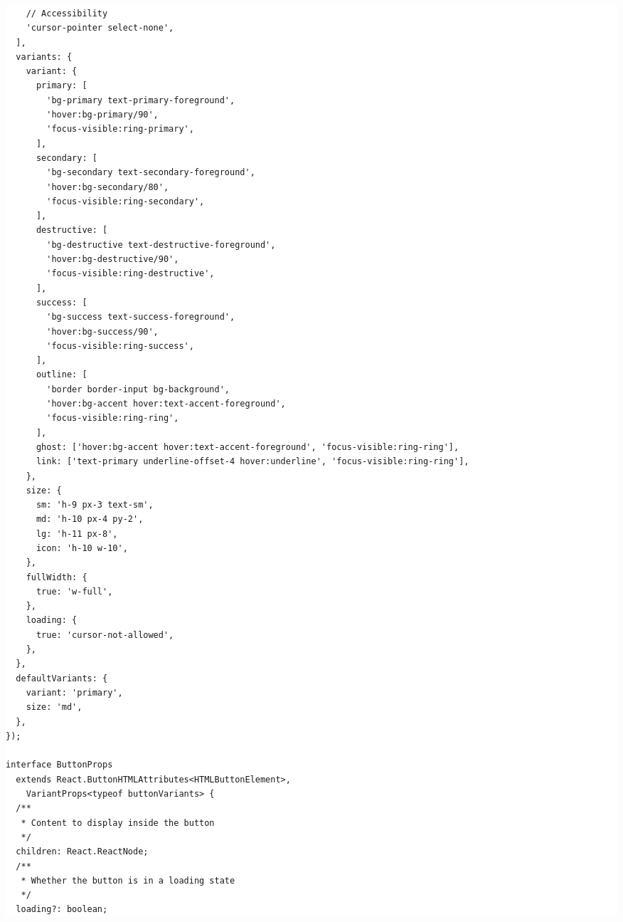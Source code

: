 ```tsx
    // Accessibility
    'cursor-pointer select-none',
  ],
  variants: {
    variant: {
      primary: [
        'bg-primary text-primary-foreground',
        'hover:bg-primary/90',
        'focus-visible:ring-primary',
      ],
      secondary: [
        'bg-secondary text-secondary-foreground',
        'hover:bg-secondary/80',
        'focus-visible:ring-secondary',
      ],
      destructive: [
        'bg-destructive text-destructive-foreground',
        'hover:bg-destructive/90',
        'focus-visible:ring-destructive',
      ],
      success: [
        'bg-success text-success-foreground',
        'hover:bg-success/90',
        'focus-visible:ring-success',
      ],
      outline: [
        'border border-input bg-background',
        'hover:bg-accent hover:text-accent-foreground',
        'focus-visible:ring-ring',
      ],
      ghost: ['hover:bg-accent hover:text-accent-foreground', 'focus-visible:ring-ring'],
      link: ['text-primary underline-offset-4 hover:underline', 'focus-visible:ring-ring'],
    },
    size: {
      sm: 'h-9 px-3 text-sm',
      md: 'h-10 px-4 py-2',
      lg: 'h-11 px-8',
      icon: 'h-10 w-10',
    },
    fullWidth: {
      true: 'w-full',
    },
    loading: {
      true: 'cursor-not-allowed',
    },
  },
  defaultVariants: {
    variant: 'primary',
    size: 'md',
  },
});

interface ButtonProps
  extends React.ButtonHTMLAttributes<HTMLButtonElement>,
    VariantProps<typeof buttonVariants> {
  /**
   * Content to display inside the button
   */
  children: React.ReactNode;
  /**
   * Whether the button is in a loading state
   */
  loading?: boolean;
```